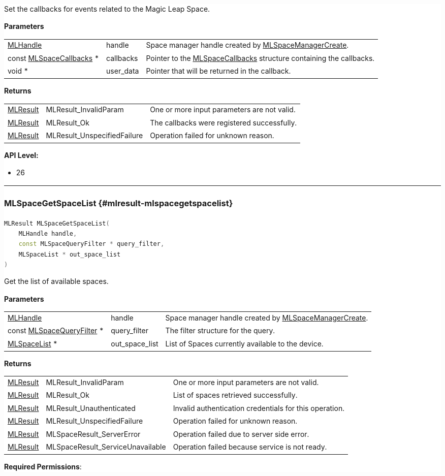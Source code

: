 Set the callbacks for events related to the Magic Leap Space. 

**Parameters**

|  |   |   |
|--|--|--|
| [MLHandle](/api-ref/api/Modules/group___platform/group___platform.md#uint64-t-mlhandle) |handle|Space manager handle created by [MLSpaceManagerCreate](/api-ref/api/Modules/group___magic_leap_spaces/group___space/group___space.md#mlresult-mlspacemanagercreate). |
| const [MLSpaceCallbacks](/api-ref/api/Modules/group___magic_leap_spaces/group___space/struct_m_l_space_callbacks.md) * |callbacks|Pointer to the [MLSpaceCallbacks](/api-ref/api/Modules/group___magic_leap_spaces/group___space/struct_m_l_space_callbacks.md) structure containing the callbacks. |
| void * |user_data|Pointer that will be returned in the callback.|

**Returns**

|  |   |   |
|--|--|--|
| [MLResult](/api-ref/api/Modules/group___platform/group___platform.md#int32-t-mlresult) |MLResult_InvalidParam|One or more input parameters are not valid. |
| [MLResult](/api-ref/api/Modules/group___platform/group___platform.md#int32-t-mlresult) |MLResult_Ok|The callbacks were registered successfully. |
| [MLResult](/api-ref/api/Modules/group___platform/group___platform.md#int32-t-mlresult) |MLResult_UnspecifiedFailure|Operation failed for unknown reason. |



**API Level:**
  * 26




-----------

### MLSpaceGetSpaceList {#mlresult-mlspacegetspacelist}

```cpp
MLResult MLSpaceGetSpaceList(
    MLHandle handle,
    const MLSpaceQueryFilter * query_filter,
    MLSpaceList * out_space_list
)
```

Get the list of available spaces. 

**Parameters**

|  |   |   |
|--|--|--|
| [MLHandle](/api-ref/api/Modules/group___platform/group___platform.md#uint64-t-mlhandle) |handle|Space manager handle created by [MLSpaceManagerCreate](/api-ref/api/Modules/group___magic_leap_spaces/group___space/group___space.md#mlresult-mlspacemanagercreate). |
| const [MLSpaceQueryFilter](/api-ref/api/Modules/group___magic_leap_spaces/group___space/struct_m_l_space_query_filter.md) * |query_filter|The filter structure for the query. |
| [MLSpaceList](/api-ref/api/Modules/group___magic_leap_spaces/group___space/struct_m_l_space_list.md) * |out_space_list|List of Spaces currently available to the device.|

**Returns**

|  |   |   |
|--|--|--|
| [MLResult](/api-ref/api/Modules/group___platform/group___platform.md#int32-t-mlresult) |MLResult_InvalidParam|One or more input parameters are not valid. |
| [MLResult](/api-ref/api/Modules/group___platform/group___platform.md#int32-t-mlresult) |MLResult_Ok|List of spaces retrieved successfully. |
| [MLResult](/api-ref/api/Modules/group___platform/group___platform.md#int32-t-mlresult) |MLResult_Unauthenticated|Invalid authentication credentials for this operation. |
| [MLResult](/api-ref/api/Modules/group___platform/group___platform.md#int32-t-mlresult) |MLResult_UnspecifiedFailure|Operation failed for unknown reason. |
| [MLResult](/api-ref/api/Modules/group___platform/group___platform.md#int32-t-mlresult) |MLSpaceResult_ServerError|Operation failed due to server side error. |
| [MLResult](/api-ref/api/Modules/group___platform/group___platform.md#int32-t-mlresult) |MLSpaceResult_ServiceUnavailable|Operation failed because service is not ready.|
**Required Permissions**:
